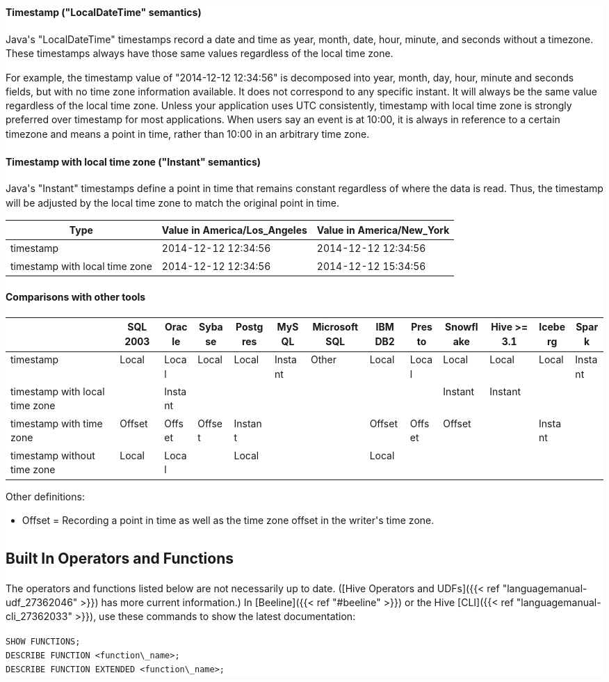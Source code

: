 #### Timestamp ("LocalDateTime" semantics)

Java's "LocalDateTime" timestamps record a date and time as year, month, date, hour, minute, and seconds without a timezone. These timestamps always have those same values regardless of the local time zone.

For example, the timestamp value of "2014-12-12 12:34:56" is decomposed into year, month, day, hour, minute and seconds fields, but with no time zone information available. It does not correspond to any specific instant. It will always be the same value regardless of the local time zone. Unless your application uses UTC consistently, timestamp with local time zone is strongly preferred over timestamp for most applications. When users say an event is at 10:00, it is always in reference to a certain timezone and means a point in time, rather than 10:00 in an arbitrary time zone.

#### Timestamp with local time zone ("Instant" semantics)

Java's "Instant" timestamps define a point in time that remains constant regardless of where the data is read. Thus, the timestamp will be adjusted by the local time zone to match the original point in time.

|              Type              | Value in America/Los\_Angeles | Value in America/New\_York |
|--------------------------------|-------------------------------|----------------------------|
| timestamp                      | 2014-12-12 12:34:56           | 2014-12-12 12:34:56        |
| timestamp with local time zone | 2014-12-12 12:34:56           | 2014-12-12 15:34:56        |

#### Comparisons with other tools

|                                | SQL 2003 | Oracle  | Sybase | Postgres |  MySQL  | Microsoft SQL | IBM DB2 | Presto | Snowflake | Hive >= 3.1 | Iceberg |  Spark  |
|--------------------------------|----------|---------|--------|----------|---------|---------------|---------|--------|-----------|-------------|---------|---------|
| timestamp                      | Local    | Local   | Local  | Local    | Instant | Other         | Local   | Local  | Local     | Local       | Local   | Instant |
| timestamp with local time zone |          | Instant |        |          |         |               |         |        | Instant   | Instant     |         |         |
| timestamp with time zone       | Offset   | Offset  | Offset | Instant  |         |               | Offset  | Offset | Offset    |             | Instant |         |
| timestamp without time zone    | Local    | Local   |        | Local    |         |               | Local   |        |           |             |         |         |

Other definitions:

* Offset = Recording a point in time as well as the time zone offset in the writer's time zone.

## Built In Operators and Functions

The operators and functions listed below are not necessarily up to date. ([Hive Operators and UDFs]({{< ref "languagemanual-udf_27362046" >}}) has more current information.) In [Beeline]({{< ref "#beeline" >}}) or the Hive [CLI]({{< ref "languagemanual-cli_27362033" >}}), use these commands to show the latest documentation:

```
SHOW FUNCTIONS;
DESCRIBE FUNCTION <function\_name>;
DESCRIBE FUNCTION EXTENDED <function\_name>;

```
